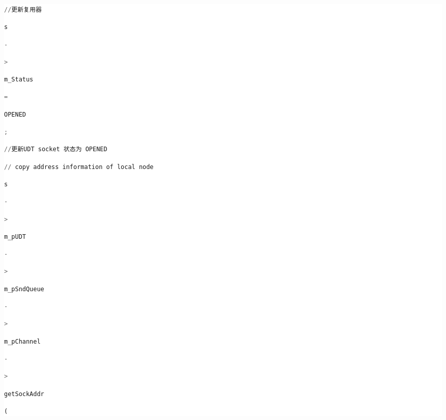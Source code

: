 ```python
//更新复用器
```
```python
s
```
```python
-
```
```python
>
```
```python
m_Status
```
```python
=
```
```python
OPENED
```
```python
;
```
```python
//更新UDT socket 状态为 OPENED
```
```python
// copy address information of local node
```
```python
s
```
```python
-
```
```python
>
```
```python
m_pUDT
```
```python
-
```
```python
>
```
```python
m_pSndQueue
```
```python
-
```
```python
>
```
```python
m_pChannel
```
```python
-
```
```python
>
```
```python
getSockAddr
```
```python
(
```
```python
```